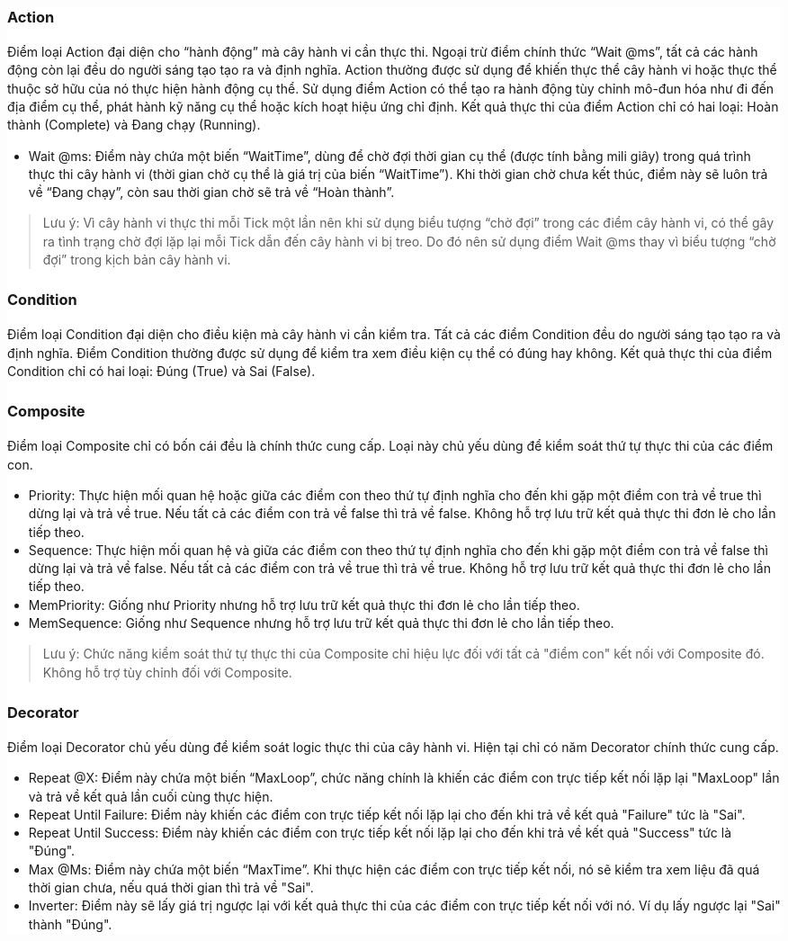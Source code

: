 ### Action

Điểm loại Action đại diện cho “hành động” mà cây hành vi cần thực thi. Ngoại trừ điểm chính thức “Wait @ms”, tất cả các hành động còn lại đều do người sáng tạo tạo ra và định nghĩa. Action thường được sử dụng để khiến thực thể cây hành vi hoặc thực thể thuộc sở hữu của nó thực hiện hành động cụ thể. Sử dụng điểm Action có thể tạo ra hành động tùy chỉnh mô-đun hóa như đi đến địa điểm cụ thể, phát hành kỹ năng cụ thể hoặc kích hoạt hiệu ứng chỉ định.
Kết quả thực thi của điểm Action chỉ có hai loại: Hoàn thành (Complete) và Đang chạy (Running).

- Wait @ms: Điểm này chứa một biến “WaitTime”, dùng để chờ đợi thời gian cụ thể (được tính bằng mili giây) trong quá trình thực thi cây hành vi (thời gian chờ cụ thể là giá trị của biến “WaitTime”). Khi thời gian chờ chưa kết thúc, điểm này sẽ luôn trả về “Đang chạy”, còn sau thời gian chờ sẽ trả về “Hoàn thành”.

> Lưu ý: Vì cây hành vi thực thi mỗi Tick một lần nên khi sử dụng biểu tượng “chờ đợi” trong các điểm cây hành vi, có thể gây ra tình trạng chờ đợi lặp lại mỗi Tick dẫn đến cây hành vi bị treo. Do đó nên sử dụng điểm Wait @ms thay vì biểu tượng “chờ đợi” trong kịch bản cây hành vi.

### Condition

Điểm loại Condition đại diện cho điều kiện mà cây hành vi cần kiểm tra. Tất cả các điểm Condition đều do người sáng tạo tạo ra và định nghĩa. Điểm Condition thường được sử dụng để kiểm tra xem điều kiện cụ thể có đúng hay không.
Kết quả thực thi của điểm Condition chỉ có hai loại: Đúng (True) và Sai (False).

### Composite

Điểm loại Composite chỉ có bốn cái đều là chính thức cung cấp. Loại này chủ yếu dùng để kiểm soát thứ tự thực thi của các điểm con.

- Priority: Thực hiện mối quan hệ hoặc giữa các điểm con theo thứ tự định nghĩa cho đến khi gặp một điểm con trả về true thì dừng lại và trả về true. Nếu tất cả các điểm con trả về false thì trả về false. Không hỗ trợ lưu trữ kết quả thực thi đơn lẻ cho lần tiếp theo.
- Sequence: Thực hiện mối quan hệ và giữa các điểm con theo thứ tự định nghĩa cho đến khi gặp một điểm con trả về false thì dừng lại và trả về false. Nếu tất cả các điểm con trả về true thì trả về true. Không hỗ trợ lưu trữ kết quả thực thi đơn lẻ cho lần tiếp theo.
- MemPriority: Giống như Priority nhưng hỗ trợ lưu trữ kết quả thực thi đơn lẻ cho lần tiếp theo.
- MemSequence: Giống như Sequence nhưng hỗ trợ lưu trữ kết quả thực thi đơn lẻ cho lần tiếp theo.

> Lưu ý: Chức năng kiểm soát thứ tự thực thi của Composite chỉ hiệu lực đối với tất cả "điểm con" kết nối với Composite đó.
> Không hỗ trợ tùy chỉnh đối với Composite.

### Decorator

Điểm loại Decorator chủ yếu dùng để kiểm soát logic thực thi của cây hành vi. Hiện tại chỉ có năm Decorator chính thức cung cấp.

- Repeat @X: Điểm này chứa một biến “MaxLoop”, chức năng chính là khiến các điểm con trực tiếp kết nối lặp lại "MaxLoop" lần và trả về kết quả lần cuối cùng thực hiện.
- Repeat Until Failure: Điểm này khiến các điểm con trực tiếp kết nối lặp lại cho đến khi trả về kết quả "Failure" tức là "Sai".
- Repeat Until Success: Điểm này khiến các điểm con trực tiếp kết nối lặp lại cho đến khi trả về kết quả "Success" tức là "Đúng".
- Max @Ms: Điểm này chứa một biến “MaxTime”. Khi thực hiện các điểm con trực tiếp kết nối, nó sẽ kiểm tra xem liệu đã quá thời gian chưa, nếu quá thời gian thì trả về "Sai".
- Inverter: Điểm này sẽ lấy giá trị ngược lại với kết quả thực thi của các điểm con trực tiếp kết nối với nó. Ví dụ lấy ngược lại "Sai" thành "Đúng".
